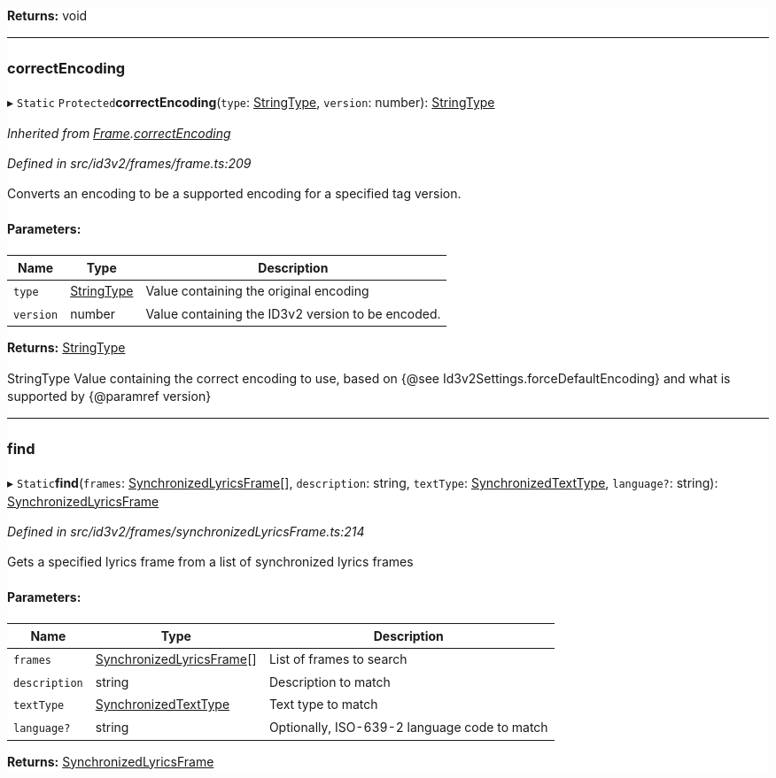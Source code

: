 **Returns:** void

___

### correctEncoding

▸ `Static` `Protected`**correctEncoding**(`type`: [StringType](../enums/_src_bytevector_.stringtype.md), `version`: number): [StringType](../enums/_src_bytevector_.stringtype.md)

*Inherited from [Frame](_src_id3v2_frames_frame_.frame.md).[correctEncoding](_src_id3v2_frames_frame_.frame.md#correctencoding)*

*Defined in src/id3v2/frames/frame.ts:209*

Converts an encoding to be a supported encoding for a specified tag version.

#### Parameters:

Name | Type | Description |
------ | ------ | ------ |
`type` | [StringType](../enums/_src_bytevector_.stringtype.md) | Value containing the original encoding |
`version` | number | Value containing the ID3v2 version to be encoded. |

**Returns:** [StringType](../enums/_src_bytevector_.stringtype.md)

StringType Value containing the correct encoding to use, based on
    {@see Id3v2Settings.forceDefaultEncoding} and what is supported by
    {@paramref version}

___

### find

▸ `Static`**find**(`frames`: [SynchronizedLyricsFrame](_src_id3v2_frames_synchronizedlyricsframe_.synchronizedlyricsframe.md)[], `description`: string, `textType`: [SynchronizedTextType](../enums/_src_id3v2_utiltypes_.synchronizedtexttype.md), `language?`: string): [SynchronizedLyricsFrame](_src_id3v2_frames_synchronizedlyricsframe_.synchronizedlyricsframe.md)

*Defined in src/id3v2/frames/synchronizedLyricsFrame.ts:214*

Gets a specified lyrics frame from a list of synchronized lyrics frames

#### Parameters:

Name | Type | Description |
------ | ------ | ------ |
`frames` | [SynchronizedLyricsFrame](_src_id3v2_frames_synchronizedlyricsframe_.synchronizedlyricsframe.md)[] | List of frames to search |
`description` | string | Description to match |
`textType` | [SynchronizedTextType](../enums/_src_id3v2_utiltypes_.synchronizedtexttype.md) | Text type to match |
`language?` | string | Optionally, ISO-639-2 language code to match |

**Returns:** [SynchronizedLyricsFrame](_src_id3v2_frames_synchronizedlyricsframe_.synchronizedlyricsframe.md)
